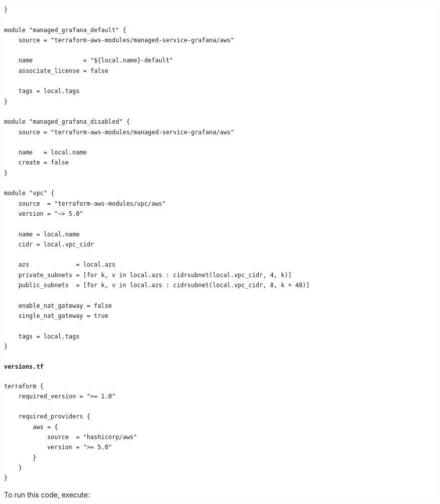 ```hcl
}

module "managed_grafana_default" {
    source = "terraform-aws-modules/managed-service-grafana/aws"

    name              = "${local.name}-default"
    associate_license = false

    tags = local.tags
}

module "managed_grafana_disabled" {
    source = "terraform-aws-modules/managed-service-grafana/aws"

    name   = local.name
    create = false
}

module "vpc" {
    source  = "terraform-aws-modules/vpc/aws"
    version = "~> 5.0"

    name = local.name
    cidr = local.vpc_cidr

    azs             = local.azs
    private_subnets = [for k, v in local.azs : cidrsubnet(local.vpc_cidr, 4, k)]
    public_subnets  = [for k, v in local.azs : cidrsubnet(local.vpc_cidr, 8, k + 48)]

    enable_nat_gateway = false 
    single_nat_gateway = true

    tags = local.tags
}
```

#### `versions.tf`

```hcl
terraform {
    required_version = ">= 1.0"

    required_providers {
        aws = {
            source  = "hashicorp/aws"
            version = ">= 5.0"
        }
    }
}
```

To run this code, execute:
